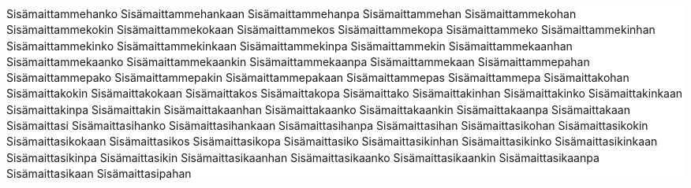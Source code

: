 Sisämaittammehanko
Sisämaittammehankaan
Sisämaittammehanpa
Sisämaittammehan
Sisämaittammekohan
Sisämaittammekokin
Sisämaittammekokaan
Sisämaittammekos
Sisämaittammekopa
Sisämaittammeko
Sisämaittammekinhan
Sisämaittammekinko
Sisämaittammekinkaan
Sisämaittammekinpa
Sisämaittammekin
Sisämaittammekaanhan
Sisämaittammekaanko
Sisämaittammekaankin
Sisämaittammekaanpa
Sisämaittammekaan
Sisämaittammepahan
Sisämaittammepako
Sisämaittammepakin
Sisämaittammepakaan
Sisämaittammepas
Sisämaittammepa
Sisämaittakohan
Sisämaittakokin
Sisämaittakokaan
Sisämaittakos
Sisämaittakopa
Sisämaittako
Sisämaittakinhan
Sisämaittakinko
Sisämaittakinkaan
Sisämaittakinpa
Sisämaittakin
Sisämaittakaanhan
Sisämaittakaanko
Sisämaittakaankin
Sisämaittakaanpa
Sisämaittakaan
Sisämaittasi
Sisämaittasihanko
Sisämaittasihankaan
Sisämaittasihanpa
Sisämaittasihan
Sisämaittasikohan
Sisämaittasikokin
Sisämaittasikokaan
Sisämaittasikos
Sisämaittasikopa
Sisämaittasiko
Sisämaittasikinhan
Sisämaittasikinko
Sisämaittasikinkaan
Sisämaittasikinpa
Sisämaittasikin
Sisämaittasikaanhan
Sisämaittasikaanko
Sisämaittasikaankin
Sisämaittasikaanpa
Sisämaittasikaan
Sisämaittasipahan